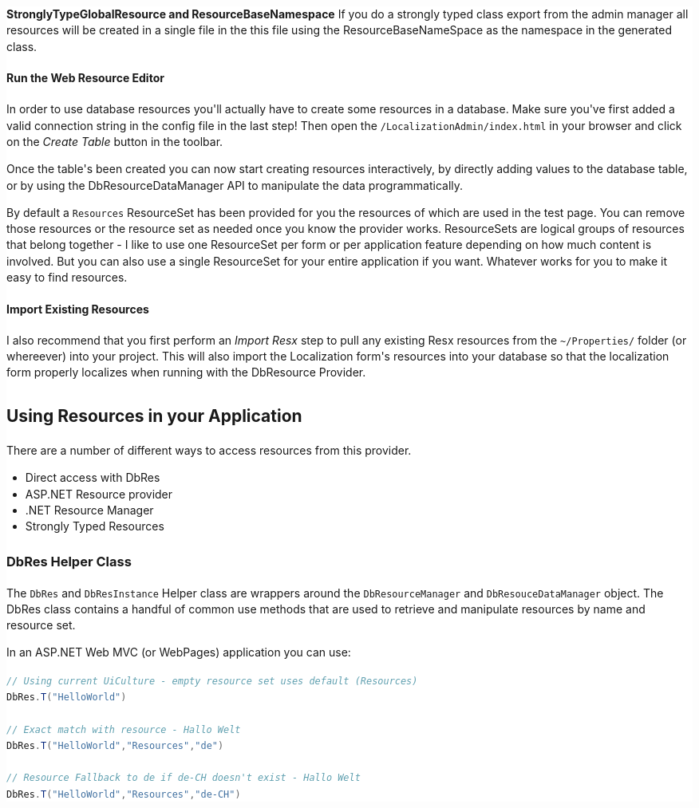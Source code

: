 **StronglyTypeGlobalResource and ResourceBaseNamespace**
If you do a strongly typed class export from the admin manager all resources will be created in a single file in the this file using the ResourceBaseNameSpace as the namespace in the generated class.

#### Run the Web Resource Editor
In order to use database resources you'll actually have to create some resources in a database. Make sure you've first added a valid connection string in the config file in the last step! Then open the `/LocalizationAdmin/index.html` in your browser and click on the *Create Table* button in the toolbar.

Once the table's been created you can now start creating resources interactively, by directly
adding values to the database table, or by using the DbResourceDataManager API to manipulate the
data programmatically.

By default a `Resources` ResourceSet has been provided for you the resources of which are used in the test page. You can remove those resources or the resource set as needed once you know the provider works. ResourceSets are logical groups of resources that belong together - I like to use one ResourceSet per form or per application feature depending on how much content is involved. But you can also use a single ResourceSet for your entire application if you want. Whatever works for you to make it easy to find resources.

#### Import Existing Resources
I also recommend that you first perform an *Import Resx* step to pull any existing Resx resources from the `~/Properties/` folder (or whereever) into your project. This will also import the Localization form's resources into your database so that the localization form properly localizes when running with the DbResource Provider.

<a name="resource-usage"></a>
## Using Resources in your Application
There are a number of different ways to access resources from this provider.

* Direct access with DbRes 
* ASP.NET Resource provider
* .NET Resource Manager
* Strongly Typed Resources

### DbRes Helper Class
The `DbRes` and `DbResInstance` Helper class are wrappers around the `DbResourceManager` and `DbResouceDataManager` object. The DbRes class contains a handful of common use methods that are used to retrieve and manipulate resources by name and resource set.

In an ASP.NET Web MVC (or WebPages) application you can use:

```C#
// Using current UiCulture - empty resource set uses default (Resources)
DbRes.T("HelloWorld")

// Exact match with resource - Hallo Welt
DbRes.T("HelloWorld","Resources","de")

// Resource Fallback to de if de-CH doesn't exist - Hallo Welt
DbRes.T("HelloWorld","Resources","de-CH")
```
